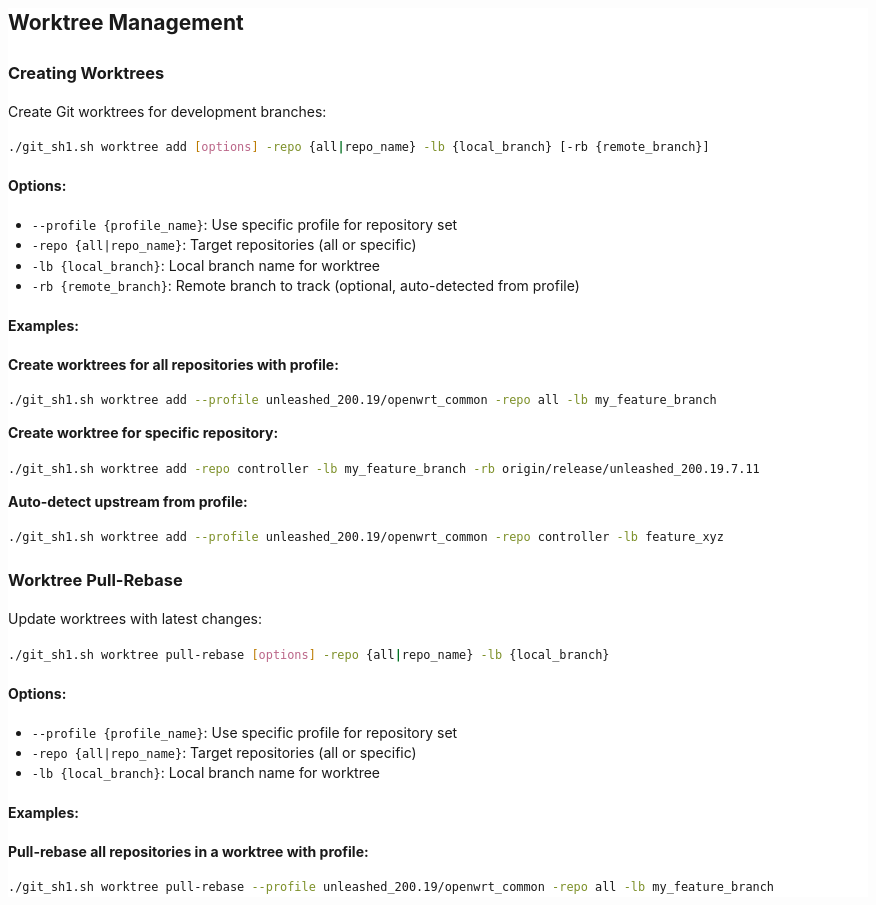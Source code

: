 ## Worktree Management

### Creating Worktrees

Create Git worktrees for development branches:

```bash
./git_sh1.sh worktree add [options] -repo {all|repo_name} -lb {local_branch} [-rb {remote_branch}]
```

#### Options:
- `--profile {profile_name}`: Use specific profile for repository set
- `-repo {all|repo_name}`: Target repositories (all or specific)
- `-lb {local_branch}`: Local branch name for worktree
- `-rb {remote_branch}`: Remote branch to track (optional, auto-detected from profile)

#### Examples:

**Create worktrees for all repositories with profile:**
```bash
./git_sh1.sh worktree add --profile unleashed_200.19/openwrt_common -repo all -lb my_feature_branch
```

**Create worktree for specific repository:**
```bash
./git_sh1.sh worktree add -repo controller -lb my_feature_branch -rb origin/release/unleashed_200.19.7.11
```

**Auto-detect upstream from profile:**
```bash
./git_sh1.sh worktree add --profile unleashed_200.19/openwrt_common -repo controller -lb feature_xyz
```

### Worktree Pull-Rebase

Update worktrees with latest changes:

```bash
./git_sh1.sh worktree pull-rebase [options] -repo {all|repo_name} -lb {local_branch}
```

#### Options:
- `--profile {profile_name}`: Use specific profile for repository set
- `-repo {all|repo_name}`: Target repositories (all or specific)
- `-lb {local_branch}`: Local branch name for worktree

#### Examples:

**Pull-rebase all repositories in a worktree with profile:**
```bash
./git_sh1.sh worktree pull-rebase --profile unleashed_200.19/openwrt_common -repo all -lb my_feature_branch
```
